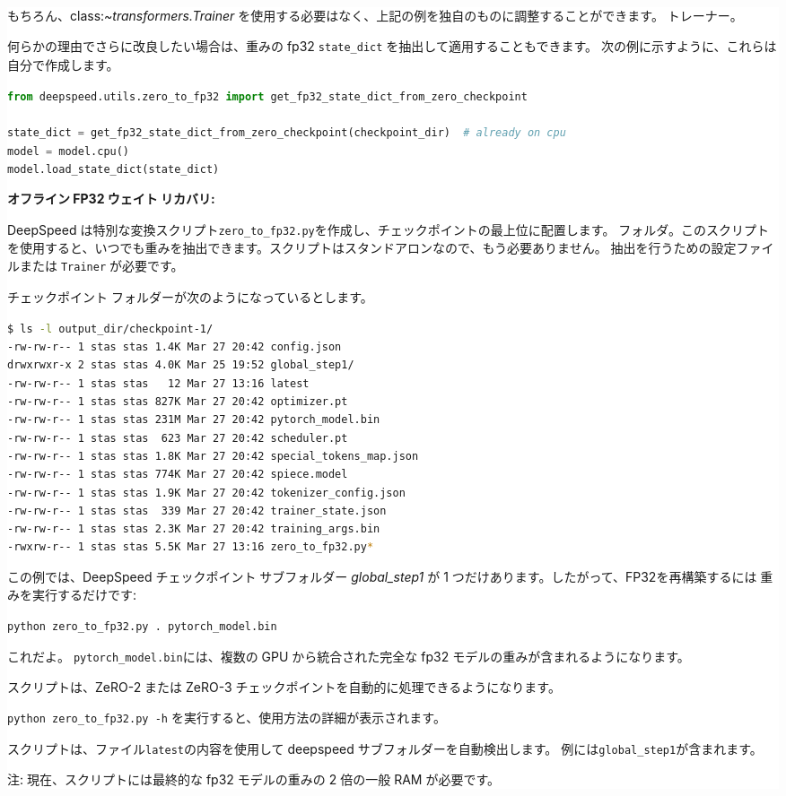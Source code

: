 
</Tip>

もちろん、class:*~transformers.Trainer* を使用する必要はなく、上記の例を独自のものに調整することができます。
トレーナー。

何らかの理由でさらに改良したい場合は、重みの fp32 `state_dict` を抽出して適用することもできます。
次の例に示すように、これらは自分で作成します。

```python
from deepspeed.utils.zero_to_fp32 import get_fp32_state_dict_from_zero_checkpoint

state_dict = get_fp32_state_dict_from_zero_checkpoint(checkpoint_dir)  # already on cpu
model = model.cpu()
model.load_state_dict(state_dict)
```

**オフライン FP32 ウェイト リカバリ:**

DeepSpeed は特別な変換スクリプト`zero_to_fp32.py`を作成し、チェックポイントの最上位に配置します。
フォルダ。このスクリプトを使用すると、いつでも重みを抽出できます。スクリプトはスタンドアロンなので、もう必要ありません。
抽出を行うための設定ファイルまたは `Trainer` が必要です。

チェックポイント フォルダーが次のようになっているとします。

```bash
$ ls -l output_dir/checkpoint-1/
-rw-rw-r-- 1 stas stas 1.4K Mar 27 20:42 config.json
drwxrwxr-x 2 stas stas 4.0K Mar 25 19:52 global_step1/
-rw-rw-r-- 1 stas stas   12 Mar 27 13:16 latest
-rw-rw-r-- 1 stas stas 827K Mar 27 20:42 optimizer.pt
-rw-rw-r-- 1 stas stas 231M Mar 27 20:42 pytorch_model.bin
-rw-rw-r-- 1 stas stas  623 Mar 27 20:42 scheduler.pt
-rw-rw-r-- 1 stas stas 1.8K Mar 27 20:42 special_tokens_map.json
-rw-rw-r-- 1 stas stas 774K Mar 27 20:42 spiece.model
-rw-rw-r-- 1 stas stas 1.9K Mar 27 20:42 tokenizer_config.json
-rw-rw-r-- 1 stas stas  339 Mar 27 20:42 trainer_state.json
-rw-rw-r-- 1 stas stas 2.3K Mar 27 20:42 training_args.bin
-rwxrw-r-- 1 stas stas 5.5K Mar 27 13:16 zero_to_fp32.py*
```

この例では、DeepSpeed チェックポイント サブフォルダー *global_step1* が 1 つだけあります。したがって、FP32を再構築するには
重みを実行するだけです:

```bash
python zero_to_fp32.py . pytorch_model.bin
```

これだよ。 `pytorch_model.bin`には、複数の GPU から統合された完全な fp32 モデルの重みが含まれるようになります。

スクリプトは、ZeRO-2 または ZeRO-3 チェックポイントを自動的に処理できるようになります。

`python zero_to_fp32.py -h` を実行すると、使用方法の詳細が表示されます。

スクリプトは、ファイル`latest`の内容を使用して deepspeed サブフォルダーを自動検出します。
例には`global_step1`が含まれます。

注: 現在、スクリプトには最終的な fp32 モデルの重みの 2 倍の一般 RAM が必要です。
